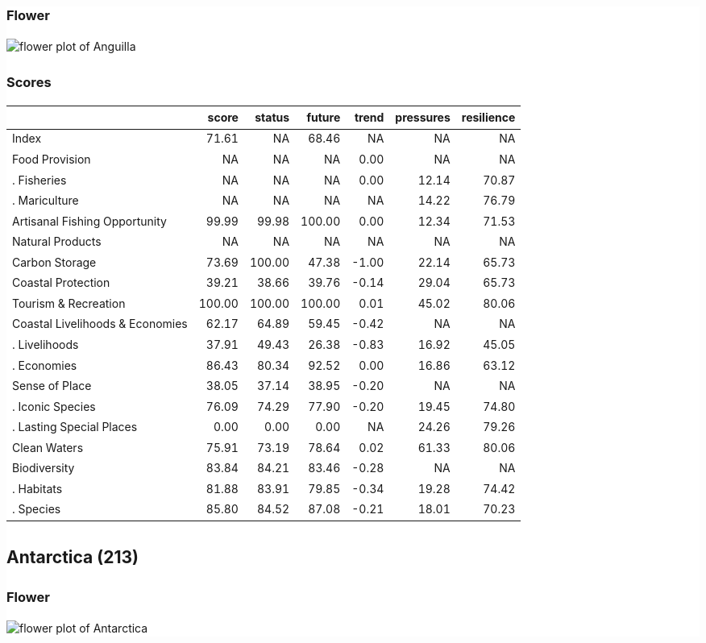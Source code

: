 
### Flower

![flower plot of Anguilla](figures/flower_Anguilla.png)


### Scores



|                                |  score| status| future| trend| pressures| resilience|
|:-------------------------------|------:|------:|------:|-----:|---------:|----------:|
|Index                           |  71.61|     NA|  68.46|    NA|        NA|         NA|
|Food Provision                  |     NA|     NA|     NA|  0.00|        NA|         NA|
|. Fisheries                     |     NA|     NA|     NA|  0.00|     12.14|      70.87|
|. Mariculture                   |     NA|     NA|     NA|    NA|     14.22|      76.79|
|Artisanal Fishing Opportunity   |  99.99|  99.98| 100.00|  0.00|     12.34|      71.53|
|Natural Products                |     NA|     NA|     NA|    NA|        NA|         NA|
|Carbon Storage                  |  73.69| 100.00|  47.38| -1.00|     22.14|      65.73|
|Coastal Protection              |  39.21|  38.66|  39.76| -0.14|     29.04|      65.73|
|Tourism & Recreation            | 100.00| 100.00| 100.00|  0.01|     45.02|      80.06|
|Coastal Livelihoods & Economies |  62.17|  64.89|  59.45| -0.42|        NA|         NA|
|. Livelihoods                   |  37.91|  49.43|  26.38| -0.83|     16.92|      45.05|
|. Economies                     |  86.43|  80.34|  92.52|  0.00|     16.86|      63.12|
|Sense of Place                  |  38.05|  37.14|  38.95| -0.20|        NA|         NA|
|. Iconic Species                |  76.09|  74.29|  77.90| -0.20|     19.45|      74.80|
|. Lasting Special Places        |   0.00|   0.00|   0.00|    NA|     24.26|      79.26|
|Clean Waters                    |  75.91|  73.19|  78.64|  0.02|     61.33|      80.06|
|Biodiversity                    |  83.84|  84.21|  83.46| -0.28|        NA|         NA|
|. Habitats                      |  81.88|  83.91|  79.85| -0.34|     19.28|      74.42|
|. Species                       |  85.80|  84.52|  87.08| -0.21|     18.01|      70.23|

## Antarctica (213)


### Flower

![flower plot of Antarctica](figures/flower_Antarctica.png)
